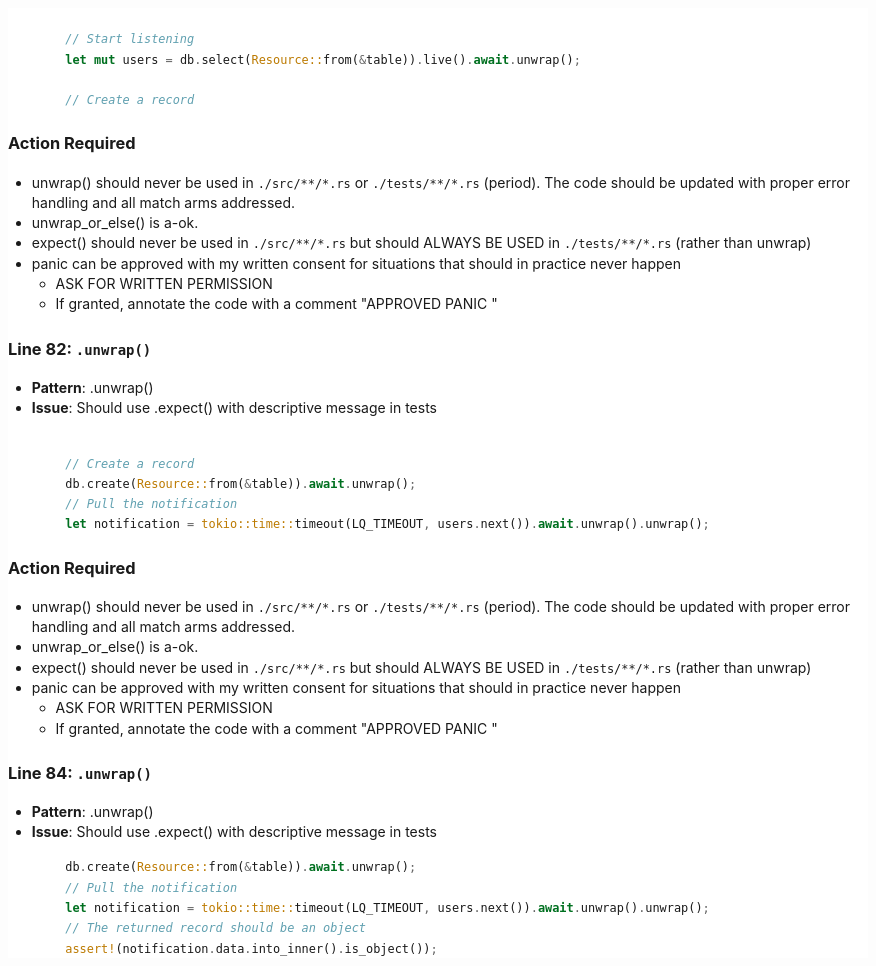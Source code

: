 ```rust

		// Start listening
		let mut users = db.select(Resource::from(&table)).live().await.unwrap();

		// Create a record
```

### Action Required

- unwrap() should never be used in `./src/**/*.rs` or `./tests/**/*.rs` (period). The code should be updated with proper error handling and all match arms addressed.
- unwrap_or_else() is a-ok. 
- expect() should never be used in `./src/**/*.rs` but should ALWAYS BE USED in `./tests/**/*.rs` (rather than unwrap)
- panic can be approved with my written consent for situations that should in practice never happen  
  - ASK FOR WRITTEN PERMISSION
  - If granted, annotate the code with a comment "APPROVED PANIC "


### Line 82: `.unwrap()`

- **Pattern**: .unwrap()
- **Issue**: Should use .expect() with descriptive message in tests

```rust

		// Create a record
		db.create(Resource::from(&table)).await.unwrap();
		// Pull the notification
		let notification = tokio::time::timeout(LQ_TIMEOUT, users.next()).await.unwrap().unwrap();
```

### Action Required

- unwrap() should never be used in `./src/**/*.rs` or `./tests/**/*.rs` (period). The code should be updated with proper error handling and all match arms addressed.
- unwrap_or_else() is a-ok. 
- expect() should never be used in `./src/**/*.rs` but should ALWAYS BE USED in `./tests/**/*.rs` (rather than unwrap)
- panic can be approved with my written consent for situations that should in practice never happen  
  - ASK FOR WRITTEN PERMISSION
  - If granted, annotate the code with a comment "APPROVED PANIC "


### Line 84: `.unwrap()`

- **Pattern**: .unwrap()
- **Issue**: Should use .expect() with descriptive message in tests

```rust
		db.create(Resource::from(&table)).await.unwrap();
		// Pull the notification
		let notification = tokio::time::timeout(LQ_TIMEOUT, users.next()).await.unwrap().unwrap();
		// The returned record should be an object
		assert!(notification.data.into_inner().is_object());
```
